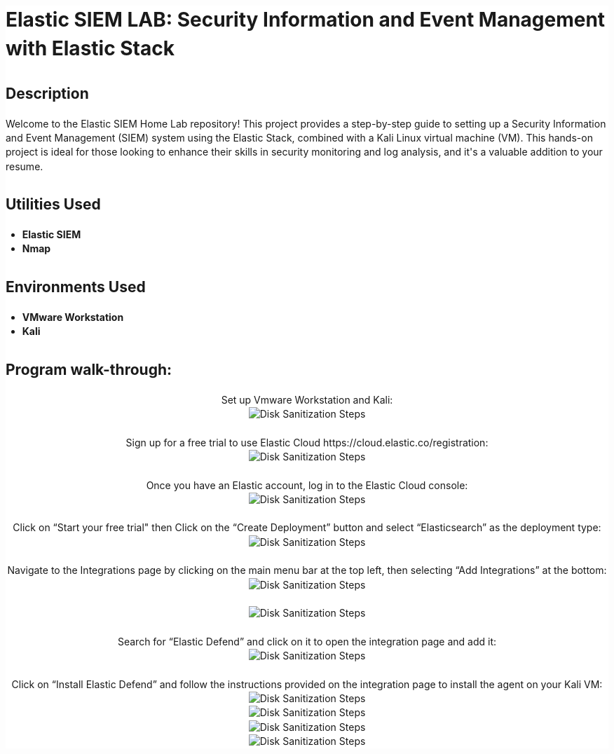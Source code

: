 <h1>Elastic SIEM LAB: Security Information and Event Management with Elastic Stack</h1>


<h2>Description</h2>
Welcome to the Elastic SIEM Home Lab repository! This project provides a step-by-step guide to setting up a Security Information and Event Management (SIEM) system using the Elastic Stack, combined with a Kali Linux virtual machine (VM). This hands-on project is ideal for those looking to enhance their skills in security monitoring and log analysis, and it's a valuable addition to your resume.
<h2>Utilities Used</h2>

- <b>Elastic SIEM</b>
- <b>Nmap</b>

<h2>Environments Used </h2>

- <b>VMware Workstation</b>
- <b>Kali</b>

<h2>Program walk-through:</h2>

<p align="center">
Set up Vmware Workstation and Kali: <br/>
<img src="https://i.imgur.com/OemPiL2.png" width="80%" alt="Disk Sanitization Steps"/>
<br />
<br />
Sign up for a free trial to use Elastic Cloud https://cloud.elastic.co/registration:  <br/>
<img src="https://i.imgur.com/h7l03Hi.png" height="80%" width="80%" alt="Disk Sanitization Steps"/>
<br />
<br />
Once you have an Elastic account, log in to the Elastic Cloud console:  <br/>
<img src="https://i.imgur.com/ZaGZABO.png" height="80%" width="80%" alt="Disk Sanitization Steps"/>
<br />
<br />
Click on “Start your free trial" then Click on the “Create Deployment” button and select “Elasticsearch” as the deployment type: <br/>
<img src="https://i.imgur.com/xG9V9UX.png" height="80%" width="80%" alt="Disk Sanitization Steps"/>
<br />
<br />
Navigate to the Integrations page by clicking on the main menu bar at the top left, then selecting “Add Integrations” at the bottom:  <br/>
<img src="https://i.imgur.com/erppKno.png" height="80%" width="80%" alt="Disk Sanitization Steps"/>
<br />
<br />
<img src="https://i.imgur.com/yKq1a6K.png" height="80%" width="80%" alt="Disk Sanitization Steps"/>
<br />
<br />
Search for “Elastic Defend” and click on it to open the integration page and add it:  <br/>
<img src="https://i.imgur.com/kf8koie.png" height="80%" width="80%" alt="Disk Sanitization Steps"/>
<br />
<br />
Click on “Install Elastic Defend” and follow the instructions provided on the integration page to install the agent on your Kali VM:  <br/>
<img src="https://i.imgur.com/aA1wnln.png" height="80%" width="80%" alt="Disk Sanitization Steps"/>
<br />
<img src="https://i.imgur.com/UuESXtz.png" height="80%" width="80%" alt="Disk Sanitization Steps"/>
<br />
<img src="https://i.imgur.com/QFwoSow.png" height="80%" width="80%" alt="Disk Sanitization Steps"/>
<br />
<img src="https://i.imgur.com/Y2jOv20.png" height="80%" width="80%" alt="Disk Sanitization Steps"/>
<br />